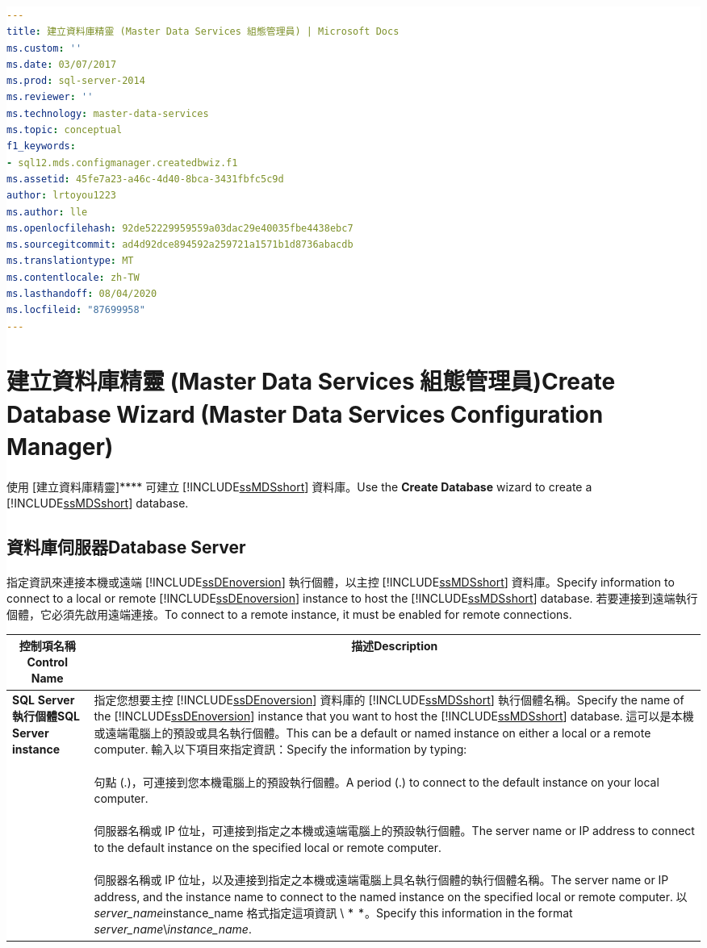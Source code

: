 ```yaml
---
title: 建立資料庫精靈 (Master Data Services 組態管理員) | Microsoft Docs
ms.custom: ''
ms.date: 03/07/2017
ms.prod: sql-server-2014
ms.reviewer: ''
ms.technology: master-data-services
ms.topic: conceptual
f1_keywords:
- sql12.mds.configmanager.createdbwiz.f1
ms.assetid: 45fe7a23-a46c-4d40-8bca-3431fbfc5c9d
author: lrtoyou1223
ms.author: lle
ms.openlocfilehash: 92de52229959559a03dac29e40035fbe4438ebc7
ms.sourcegitcommit: ad4d92dce894592a259721a1571b1d8736abacdb
ms.translationtype: MT
ms.contentlocale: zh-TW
ms.lasthandoff: 08/04/2020
ms.locfileid: "87699958"
---
```

# <a name="create-database-wizard-master-data-services-configuration-manager"></a><span data-ttu-id="d421e-102">建立資料庫精靈 (Master Data Services 組態管理員)</span><span class="sxs-lookup"><span data-stu-id="d421e-102">Create Database Wizard (Master Data Services Configuration Manager)</span></span>
  <span data-ttu-id="d421e-103">使用 [建立資料庫精靈]\*\*\*\* 可建立 [!INCLUDE[ssMDSshort](../includes/ssmdsshort-md.md)] 資料庫。</span><span class="sxs-lookup"><span data-stu-id="d421e-103">Use the **Create Database** wizard to create a [!INCLUDE[ssMDSshort](../includes/ssmdsshort-md.md)] database.</span></span>  
  
## <a name="database-server"></a><span data-ttu-id="d421e-104">資料庫伺服器</span><span class="sxs-lookup"><span data-stu-id="d421e-104">Database Server</span></span>  
 <span data-ttu-id="d421e-105">指定資訊來連接本機或遠端 [!INCLUDE[ssDEnoversion](../includes/ssdenoversion-md.md)] 執行個體，以主控 [!INCLUDE[ssMDSshort](../includes/ssmdsshort-md.md)] 資料庫。</span><span class="sxs-lookup"><span data-stu-id="d421e-105">Specify information to connect to a local or remote [!INCLUDE[ssDEnoversion](../includes/ssdenoversion-md.md)] instance to host the [!INCLUDE[ssMDSshort](../includes/ssmdsshort-md.md)] database.</span></span> <span data-ttu-id="d421e-106">若要連接到遠端執行個體，它必須先啟用遠端連接。</span><span class="sxs-lookup"><span data-stu-id="d421e-106">To connect to a remote instance, it must be enabled for remote connections.</span></span>  
  
|<span data-ttu-id="d421e-107">控制項名稱</span><span class="sxs-lookup"><span data-stu-id="d421e-107">Control Name</span></span>|<span data-ttu-id="d421e-108">描述</span><span class="sxs-lookup"><span data-stu-id="d421e-108">Description</span></span>|  
|------------------|-----------------|  
|<span data-ttu-id="d421e-109">**SQL Server 執行個體**</span><span class="sxs-lookup"><span data-stu-id="d421e-109">**SQL Server instance**</span></span>|<span data-ttu-id="d421e-110">指定您想要主控 [!INCLUDE[ssDEnoversion](../includes/ssdenoversion-md.md)] 資料庫的 [!INCLUDE[ssMDSshort](../includes/ssmdsshort-md.md)] 執行個體名稱。</span><span class="sxs-lookup"><span data-stu-id="d421e-110">Specify the name of the [!INCLUDE[ssDEnoversion](../includes/ssdenoversion-md.md)] instance that you want to host the [!INCLUDE[ssMDSshort](../includes/ssmdsshort-md.md)] database.</span></span> <span data-ttu-id="d421e-111">這可以是本機或遠端電腦上的預設或具名執行個體。</span><span class="sxs-lookup"><span data-stu-id="d421e-111">This can be a default or named instance on either a local or a remote computer.</span></span> <span data-ttu-id="d421e-112">輸入以下項目來指定資訊：</span><span class="sxs-lookup"><span data-stu-id="d421e-112">Specify the information by typing:</span></span><br /><br /> <span data-ttu-id="d421e-113">句點 (.)，可連接到您本機電腦上的預設執行個體。</span><span class="sxs-lookup"><span data-stu-id="d421e-113">A period (.) to connect to the default instance on your local computer.</span></span><br /><br /> <span data-ttu-id="d421e-114">伺服器名稱或 IP 位址，可連接到指定之本機或遠端電腦上的預設執行個體。</span><span class="sxs-lookup"><span data-stu-id="d421e-114">The server name or IP address to connect to the default instance on the specified local or remote computer.</span></span><br /><br /> <span data-ttu-id="d421e-115">伺服器名稱或 IP 位址，以及連接到指定之本機或遠端電腦上具名執行個體的執行個體名稱。</span><span class="sxs-lookup"><span data-stu-id="d421e-115">The server name or IP address, and the instance name to connect to the named instance on the specified local or remote computer.</span></span> <span data-ttu-id="d421e-116">以*server_name*instance_name 格式指定這項資訊 \\ \* \*。</span><span class="sxs-lookup"><span data-stu-id="d421e-116">Specify this information in the format *server_name*\\*instance_name*.</span></span>|  